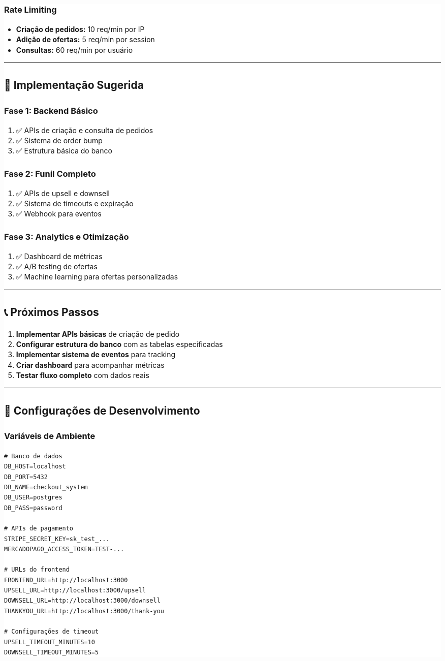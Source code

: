 ### Rate Limiting
- **Criação de pedidos:** 10 req/min por IP
- **Adição de ofertas:** 5 req/min por session
- **Consultas:** 60 req/min por usuário

---

## 🚀 Implementação Sugerida

### Fase 1: Backend Básico
1. ✅ APIs de criação e consulta de pedidos
2. ✅ Sistema de order bump
3. ✅ Estrutura básica do banco

### Fase 2: Funil Completo  
1. ✅ APIs de upsell e downsell
2. ✅ Sistema de timeouts e expiração
3. ✅ Webhook para eventos

### Fase 3: Analytics e Otimização
1. ✅ Dashboard de métricas
2. ✅ A/B testing de ofertas
3. ✅ Machine learning para ofertas personalizadas

---

## 📞 Próximos Passos

1. **Implementar APIs básicas** de criação de pedido
2. **Configurar estrutura do banco** com as tabelas especificadas  
3. **Implementar sistema de eventos** para tracking
4. **Criar dashboard** para acompanhar métricas
5. **Testar fluxo completo** com dados reais

---

## 🔧 Configurações de Desenvolvimento

### Variáveis de Ambiente
```env
# Banco de dados
DB_HOST=localhost
DB_PORT=5432
DB_NAME=checkout_system
DB_USER=postgres
DB_PASS=password

# APIs de pagamento
STRIPE_SECRET_KEY=sk_test_...
MERCADOPAGO_ACCESS_TOKEN=TEST-...

# URLs do frontend
FRONTEND_URL=http://localhost:3000
UPSELL_URL=http://localhost:3000/upsell
DOWNSELL_URL=http://localhost:3000/downsell
THANKYOU_URL=http://localhost:3000/thank-you

# Configurações de timeout
UPSELL_TIMEOUT_MINUTES=10
DOWNSELL_TIMEOUT_MINUTES=5
```
